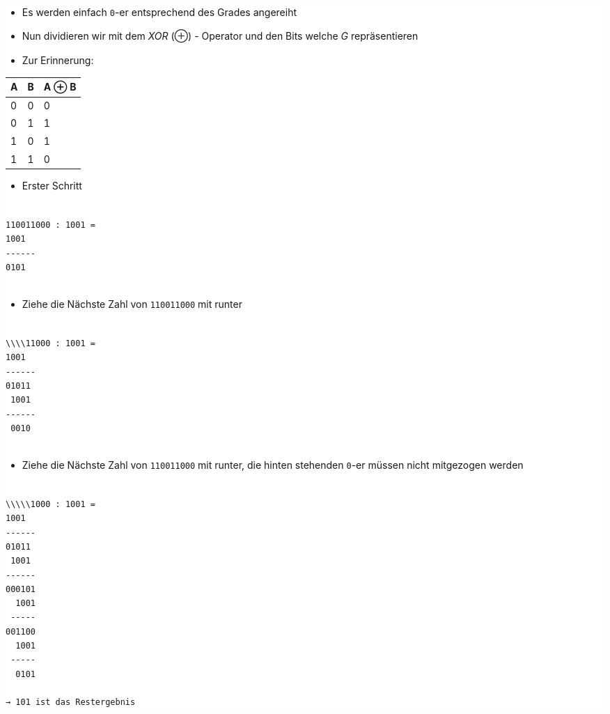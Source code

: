 - Es werden einfach `0`-er entsprechend des Grades angereiht

- Nun dividieren wir mit dem $XOR \ (\oplus)$ - Operator und den Bits welche $G$ repräsentieren
- Zur Erinnerung:

| A   | B   | A ⊕ B |
| --- | --- | ----- |
| 0   | 0   | 0     |
| 0   | 1   | 1     |
| 1   | 0   | 1     |
| 1   | 1   | 0     |

- Erster Schritt

```plaintext

110011000 : 1001 =
1001
------
0101


```

- Ziehe die Nächste Zahl von `110011000` mit runter

```plaintext

\\\\11000 : 1001 =
1001
------
01011
 1001
------
 0010


```

- Ziehe die Nächste Zahl von `110011000` mit runter, die hinten stehenden `0`-er müssen nicht mitgezogen werden

```plaintext

\\\\\1000 : 1001 =
1001
------
01011
 1001
------
000101
  1001
 -----
001100
  1001
 -----
  0101

→ 101 ist das Restergebnis
```
